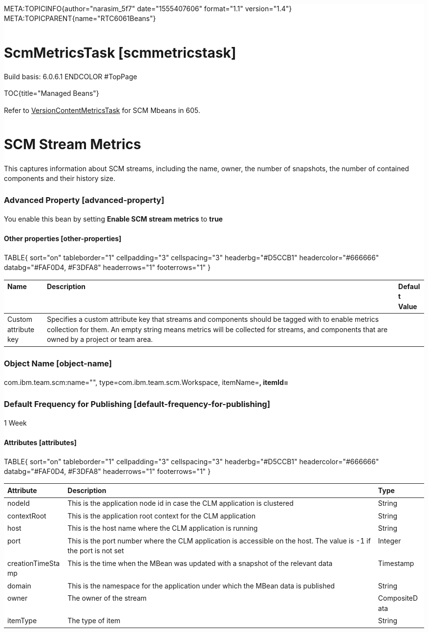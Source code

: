 META:TOPICINFO{author="narasim_5f7" date="1555407606" format="1.1"
version="1.4"} META:TOPICPARENT{name="RTC6061Beans"}

# ScmMetricsTask [scmmetricstask]

Build basis: 6.0.6.1 ENDCOLOR \#TopPage

TOC{title="Managed Beans"}

Refer to [VersionContentMetricsTask](Rtc605VersionedContentMetricsTask)
for SCM Mbeans in 605.

# SCM Stream Metrics

This captures information about SCM streams, including the name, owner,
the number of snapshots, the number of contained components and their
history size.

### Advanced Property [advanced-property]

You enable this bean by setting **Enable SCM stream metrics** to
**true**

#### Other properties [other-properties]

TABLE{ sort="on" tableborder="1" cellpadding="3" cellspacing="3"
headerbg="#D5CCB1" headercolor="#666666" databg="#FAF0D4, \#F3DFA8"
headerrows="1" footerrows="1" }

| Name | Description | Default Value |
|:---|:---|:---|
| Custom attribute key | Specifies a custom attribute key that streams and components should be tagged with to enable metrics collection for them. An empty string means metrics will be collected for streams, and components that are owned by a project or team area. |  |

### Object Name [object-name]

com.ibm.team.scm:name="", type=com.ibm.team.scm.Workspace, itemName=**,
itemId=**

### Default Frequency for Publishing [default-frequency-for-publishing]

1 Week

#### Attributes [attributes]

TABLE{ sort="on" tableborder="1" cellpadding="3" cellspacing="3"
headerbg="#D5CCB1" headercolor="#666666" databg="#FAF0D4, \#F3DFA8"
headerrows="1" footerrows="1" }

| Attribute | Description | Type |
|:---|:---|:---|
| nodeId | This is the application node id in case the CLM application is clustered | String |
| contextRoot | This is the application root context for the CLM application | String |
| host | This is the host name where the CLM application is running | String |
| port | This is the port number where the CLM application is accessible on the host. The value is -1 if the port is not set | Integer |
| creationTimeStamp | This is the time when the MBean was updated with a snapshot of the relevant data | Timestamp |
| domain | This is the namespace for the application under which the MBean data is published | String |
| owner | The owner of the stream | CompositeData |
| itemType | The type of item | String |